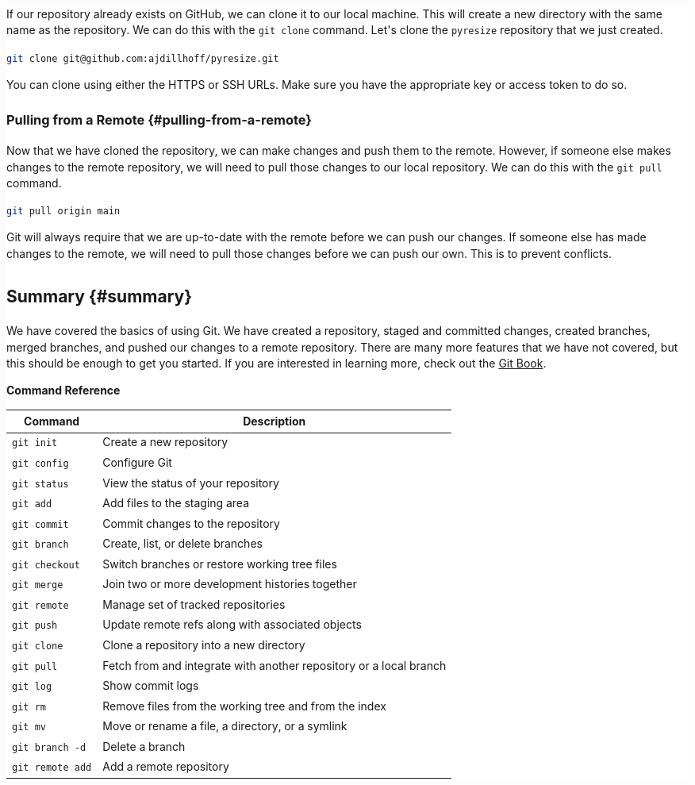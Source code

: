 If our repository already exists on GitHub, we can clone it to our local machine. This will create a new directory with the same name as the repository. We can do this with the `git clone` command. Let's clone the `pyresize` repository that we just created.

```bash
git clone git@github.com:ajdillhoff/pyresize.git
```

You can clone using either the HTTPS or SSH URLs. Make sure you have the appropriate key or access token to do so.


### Pulling from a Remote {#pulling-from-a-remote}

Now that we have cloned the repository, we can make changes and push them to the remote. However, if someone else makes changes to the remote repository, we will need to pull those changes to our local repository. We can do this with the `git pull` command.

```bash
git pull origin main
```

Git will always require that we are up-to-date with the remote before we can push our changes. If someone else has made changes to the remote, we will need to pull those changes before we can push our own. This is to prevent conflicts.


## Summary {#summary}

We have covered the basics of using Git. We have created a repository, staged and committed changes, created branches, merged branches, and pushed our changes to a remote repository. There are many more features that we have not covered, but this should be enough to get you started. If you are interested in learning more, check out the [Git Book](<https://git-scm.com/book/en/v2>).

**Command Reference**

| Command          | Description                                                        |
|------------------|--------------------------------------------------------------------|
| `git init`       | Create a new repository                                            |
| `git config`     | Configure Git                                                      |
| `git status`     | View the status of your repository                                 |
| `git add`        | Add files to the staging area                                      |
| `git commit`     | Commit changes to the repository                                   |
| `git branch`     | Create, list, or delete branches                                   |
| `git checkout`   | Switch branches or restore working tree files                      |
| `git merge`      | Join two or more development histories together                    |
| `git remote`     | Manage set of tracked repositories                                 |
| `git push`       | Update remote refs along with associated objects                   |
| `git clone`      | Clone a repository into a new directory                            |
| `git pull`       | Fetch from and integrate with another repository or a local branch |
| `git log`        | Show commit logs                                                   |
| `git rm`         | Remove files from the working tree and from the index              |
| `git mv`         | Move or rename a file, a directory, or a symlink                   |
| `git branch -d`  | Delete a branch                                                    |
| `git remote add` | Add a remote repository                                            |
